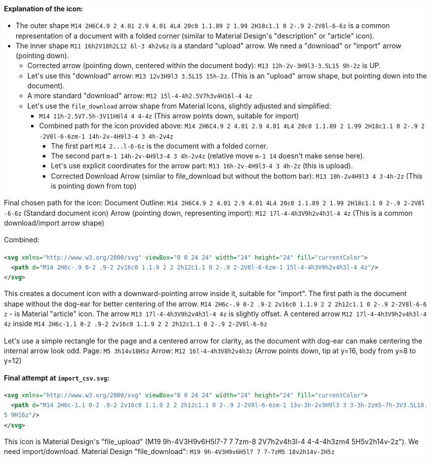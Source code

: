 **Explanation of the icon:**
*   The outer shape `M14 2H6C4.9 2 4.01 2.9 4.01 4L4 20c0 1.1.89 2 1.99 2H18c1.1 0 2-.9 2-2V8l-6-6z` is a common representation of a document with a folded corner (similar to Material Design's "description" or "article" icon).
*   The inner shape `M11 16h2V10h2L12 6l-3 4h2v6z` is a standard "upload" arrow. We need a "download" or "import" arrow (pointing down).
    *   Corrected arrow (pointing down, centered within the document body): `M13 12h-2v-3H9l3-3.5L15 9h-2z` is UP.
    *   Let's use this "download" arrow: `M13 12v3H9l3 3.5L15 15h-2z`. (This is an "upload" arrow shape, but pointing down into the document).
    *   A more standard "download" arrow: `M12 15l-4-4h2.5V7h3v4H16l-4 4z`
    *   Let's use the `file_download` arrow shape from Material Icons, slightly adjusted and simplified:
        *   `M14 11h-2.5V7.5h-3V11H6l4 4 4-4z` (This arrow points down, suitable for import)
        *   Combined path for the icon provided above: `M14 2H6C4.9 2 4.01 2.9 4.01 4L4 20c0 1.1.89 2 1.99 2H18c1.1 0 2-.9 2-2V8l-6-6zm-1 14h-2v-4H9l3-4 3 4h-2v4z`
            *   The first part `M14 2...l-6-6z` is the document with a folded corner.
            *   The second part `m-1 14h-2v-4H9l3-4 3 4h-2v4z` (relative move `m-1 14` doesn't make sense here).
            *   Let's use explicit coordinates for the arrow part: `M13 16h-2v-4H9l3-4 3 4h-2z` (this is upload).
            *   Corrected Download Arrow (similar to file_download but without the bottom bar): `M13 10h-2v4H9l3 4 3-4h-2z` (This is pointing down from top)

Final chosen path for the icon:
Document Outline: `M14 2H6C4.9 2 4.01 2.9 4.01 4L4 20c0 1.1.89 2 1.99 2H18c1.1 0 2-.9 2-2V8l-6-6z` (Standard document icon)
Arrow (pointing down, representing import): `M12 17l-4-4h3V9h2v4h3l-4 4z` (This is a common download/import arrow shape)

Combined:
```svg
<svg xmlns="http://www.w3.org/2000/svg" viewBox="0 0 24 24" width="24" height="24" fill="currentColor">
  <path d="M14 2H6c-.9 0-2 .9-2 2v16c0 1.1.9 2 2 2h12c1.1 0 2-.9 2-2V8l-6-6zm-1 15l-4-4h3V9h2v4h3l-4 4z"/>
</svg>
```
This creates a document icon with a downward-pointing arrow inside it, suitable for "import".
The first path is the document shape without the dog-ear for better centering of the arrow.
`M14 2H6c-.9 0-2 .9-2 2v16c0 1.1.9 2 2 2h12c1.1 0 2-.9 2-2V8l-6-6z` - is Material "article" icon.
The arrow `M13 17l-4-4h3V9h2v4h3l-4 4z` is slightly offset.
A centered arrow `M12 17l-4-4h3V9h2v4h3l-4 4z` inside `M14 2H6c-1.1 0-2 .9-2 2v16c0 1.1.9 2 2 2h12c1.1 0 2-.9 2-2V8l-6-6z`

Let's use a simple rectangle for the page and a centered arrow for clarity, as the document with dog-ear can make centering the internal arrow look odd.
Page: `M5 3h14v18H5z`
Arrow: `M12 16l-4-4h3V8h2v4h3z` (Arrow points down, tip at y=16, body from y=8 to y=12)

**Final attempt at `import_csv.svg`:**

```svg
<svg xmlns="http://www.w3.org/2000/svg" viewBox="0 0 24 24" width="24" height="24" fill="currentColor">
  <path d="M14 2H6c-1.1 0-2 .9-2 2v16c0 1.1.9 2 2 2h12c1.1 0 2-.9 2-2V8l-6-6zm-1 13v-3h-2v3H9l3 3 3-3h-2zm5-7h-3V3.5L18.5 9H16z"/>
</svg>
```
This icon is Material Design's "file_upload" (M19 9h-4V3H9v6H5l7-7 7 7zm-8 2V7h2v4h3l-4 4-4-4h3zm4 5H5v2h14v-2z"). We need import/download.
Material Design "file_download": `M19 9h-4V3H9v6H5l7 7 7-7zM5 18v2h14v-2H5z`
